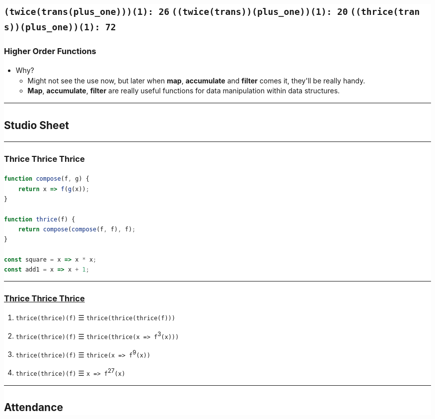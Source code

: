 `(twice(trans(plus_one)))(1): 26` 
`((twice(trans))(plus_one))(1): 20` 
`((thrice(trans))(plus_one))(1): 72` 
----

### Higher Order Functions

- Why?
    - Might not see the use now, but later when **map**, **accumulate** and **filter** comes it, they'll be really handy.
    - **Map**, **accumulate**, **filter** are really useful functions for data manipulation within data structures.

---

## Studio Sheet

----

### Thrice Thrice Thrice

```javascript
function compose(f, g) {
    return x => f(g(x));
}

function thrice(f) {
    return compose(compose(f, f), f);
}

const square = x => x * x;
const add1 = x => x + 1;
```

----

### [Thrice Thrice Thrice](https://sourceacademy.nus.edu.sg/playground#chap=1&ext=NONE&prgrm=GYVwdgxgLglg9mABBOBbADnAzgUwBTAA0iA5gJSIDeAUInYgE45QgNIAeiAvAHyLB4SedmTIBuagF9q1UJFgJEUABYMYEfMAo16jZqyQoM2fEcy4CxLVfFSZc6PCQBDACauE%2BEVVr0mLNkROAGpEAEYJaVlwR0UsAEcQZyZhbV86fwMgxAAqIMj0xGoAemLEPBU1DQrVdRxRPDcPMHq8ADZbUqVa6sq6skb3TwGAVgouCfK%2B3p78afwm4dFR2yA)

1. `thrice(thrice)(f)` &#9776;  `thrice(thrice(thrice(f)))`  

2. `thrice(thrice)(f)` &#9776;  `thrice(thrice(x => f`<sup>3</sup>`(x)))`  

3. `thrice(thrice)(f)` &#9776;  `thrice(x => f`<sup>9</sup>`(x))`  

4. `thrice(thrice)(f)` &#9776;  `x => f`<sup>27</sup>`(x)`

---

## Attendance

